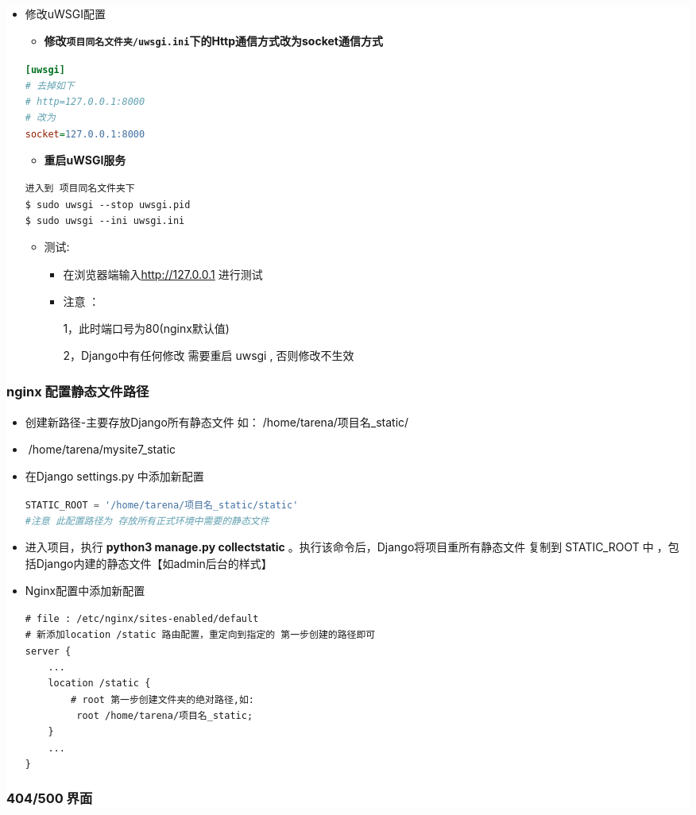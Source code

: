 - 修改uWSGI配置 
    - **修改`项目同名文件夹/uwsgi.ini`下的Http通信方式改为socket通信方式**
    ```ini
    [uwsgi]
    # 去掉如下
    # http=127.0.0.1:8000
    # 改为
    socket=127.0.0.1:8000
    ```
    - **重启uWSGI服务**
    ```shell
    进入到 项目同名文件夹下
    $ sudo uwsgi --stop uwsgi.pid
    $ sudo uwsgi --ini uwsgi.ini
    ```
    
    - 测试:
        - 在浏览器端输入<http://127.0.0.1> 进行测试
        
        - 注意 ：
        
          1，此时端口号为80(nginx默认值)
        
          2，Django中有任何修改 需要重启 uwsgi , 否则修改不生效



### nginx 配置静态文件路径 
- 创建新路径-主要存放Django所有静态文件 如： /home/tarena/项目名_static/
  
- ​                                                                                /home/tarena/mysite7_static
  
- 在Django settings.py 中添加新配置
  
    ```python
    STATIC_ROOT = '/home/tarena/项目名_static/static'  
    #注意 此配置路径为 存放所有正式环境中需要的静态文件
    ```

- 进入项目，执行  **python3 manage.py collectstatic** 。执行该命令后，Django将项目重所有静态文件 复制到 STATIC_ROOT 中 ，包括Django内建的静态文件【如admin后台的样式】

- Nginx配置中添加新配置
  
    ```nginx
    # file : /etc/nginx/sites-enabled/default
    # 新添加location /static 路由配置，重定向到指定的 第一步创建的路径即可
    server {
        ...
        location /static {
            # root 第一步创建文件夹的绝对路径,如:
             root /home/tarena/项目名_static;          
        }
        ...      
    }
    ```
### 404/500 界面 